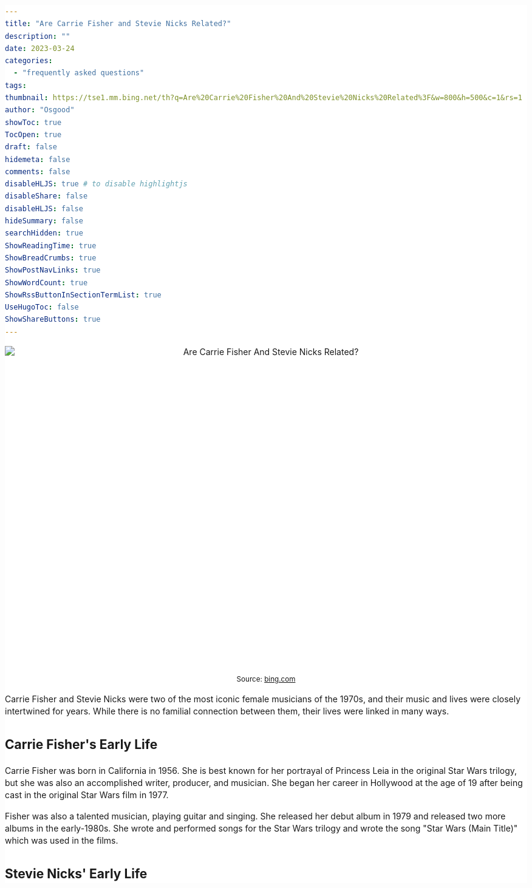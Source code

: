```yaml
---
title: "Are Carrie Fisher and Stevie Nicks Related?"
description: ""
date: 2023-03-24
categories:
  - "frequently asked questions" 
tags: 
thumbnail: https://tse1.mm.bing.net/th?q=Are%20Carrie%20Fisher%20And%20Stevie%20Nicks%20Related%3F&w=800&h=500&c=1&rs=1
author: "Osgood"
showToc: true
TocOpen: true
draft: false
hidemeta: false
comments: false
disableHLJS: true # to disable highlightjs
disableShare: false
disableHLJS: false
hideSummary: false
searchHidden: true
ShowReadingTime: true
ShowBreadCrumbs: true
ShowPostNavLinks: true
ShowWordCount: true
ShowRssButtonInSectionTermList: true
UseHugoToc: false
ShowShareButtons: true
---
```


<center>
	<img src="https://tse1.mm.bing.net/th?q=Are%20Carrie%20Fisher%20And%20Stevie%20Nicks%20Related%3F&w=800&h=500&c=1&rs=1" alt="Are Carrie Fisher And Stevie Nicks Related?" width="800" height="500" style="display: block; width: 100%; height: auto">
	<small>Source: <a href="https://www.bing.com" rel="nofollow">bing.com</a></small>
</center>

<p>Carrie Fisher and Stevie Nicks were two of the most iconic female musicians of the 1970s, and their music and lives were closely intertwined for years. While there is no familial connection between them, their lives were linked in many ways. </p>

<h2>Carrie Fisher's Early Life</h2>

<p>Carrie Fisher was born in California in 1956. She is best known for her portrayal of Princess Leia in the original Star Wars trilogy, but she was also an accomplished writer, producer, and musician. She began her career in Hollywood at the age of 19 after being cast in the original Star Wars film in 1977. </p>

<p>Fisher was also a talented musician, playing guitar and singing. She released her debut album in 1979 and released two more albums in the early-1980s. She wrote and performed songs for the Star Wars trilogy and wrote the song "Star Wars (Main Title)" which was used in the films. </p>

<h2>Stevie Nicks' Early Life</h2>
